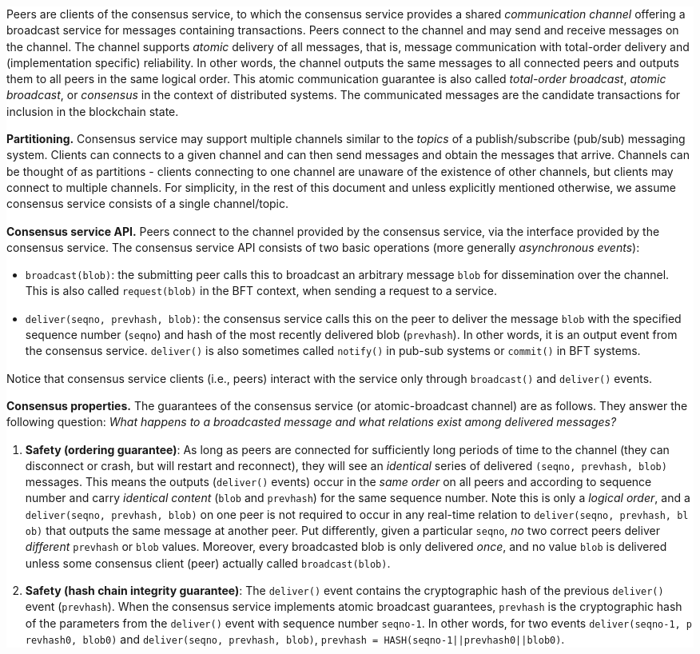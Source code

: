Peers are clients of the consensus service, to which the consensus service provides a shared *communication channel* offering a broadcast service for messages containing transactions.  Peers connect to the channel and may send and receive messages on the channel.  The channel supports *atomic* delivery of all messages, that is, message communication with total-order delivery and (implementation specific) reliability.  In other words, the channel outputs the same messages to all connected peers and outputs them to all peers in the same logical order.  This atomic communication guarantee is also called *total-order broadcast*, *atomic broadcast*, or *consensus* in the context of distributed systems.  The communicated messages are the candidate transactions for inclusion in the blockchain state.



**Partitioning.** Consensus service may support multiple channels similar to the *topics* of a publish/subscribe (pub/sub) messaging system.  Clients can connects to a given channel and can then send messages and obtain the messages that arrive. Channels can be thought of as partitions - clients connecting to one channel are unaware of the existence of other channels, but clients may connect to multiple channels. For simplicity, in the rest of this document and unless explicitly mentioned otherwise, we assume consensus service consists of a single channel/topic. 


**Consensus service API.** Peers connect to the channel provided by the consensus service, via the interface provided by the consensus service. The consensus service API  consists of two basic operations (more generally *asynchronous events*):

* `broadcast(blob)`: the submitting peer calls this to broadcast an arbitrary message `blob` for dissemination over the channel. This is also called `request(blob)` in the BFT context, when sending a request to a service.

* `deliver(seqno, prevhash, blob)`: the consensus service calls this on the peer to deliver the message `blob` with the specified sequence number (`seqno`) and hash of the most recently delivered blob (`prevhash`). In other words, it is an output event from the consensus service. `deliver()` is also sometimes called `notify()` in pub-sub systems or `commit()` in BFT systems.


 Notice that consensus service clients (i.e., peers) interact with the service only through `broadcast()` and `deliver()` events.

**Consensus properties.** The guarantees of the consensus service (or atomic-broadcast channel) are as follows.  They answer the following question:  *What happens to a broadcasted message and what relations exist among delivered messages?*
    
1. **Safety (ordering guarantee)**: As long as peers are connected for sufficiently long periods of time to the channel (they can disconnect or crash, but will restart and reconnect), they will see an *identical* series of delivered `(seqno, prevhash, blob)` messages.  This means the outputs (`deliver()` events) occur in the *same order* on all peers and according to sequence number and carry *identical content* (`blob` and `prevhash`) for the same sequence number. Note this is only a *logical order*, and a `deliver(seqno, prevhash, blob)` on one peer is not required to occur in any real-time relation to `deliver(seqno, prevhash, blob)` that outputs the same message at another peer. Put differently, given a particular `seqno`, *no* two correct peers deliver *different* `prevhash` or `blob` values. Moreover, every broadcasted blob is only delivered *once*, and no value `blob` is delivered unless some consensus client (peer) actually called `broadcast(blob)`.

1. **Safety (hash chain integrity guarantee)**: The `deliver()` event contains the cryptographic hash of the previous `deliver()` event (`prevhash`). When the consensus service implements atomic broadcast guarantees, `prevhash` is the cryptographic hash of the parameters from the `deliver()` event with sequence number `seqno-1`. In other words, for two events `deliver(seqno-1, prevhash0, blob0)` and `deliver(seqno, prevhash, blob)`, `prevhash = HASH(seqno-1||prevhash0||blob0)`. 

